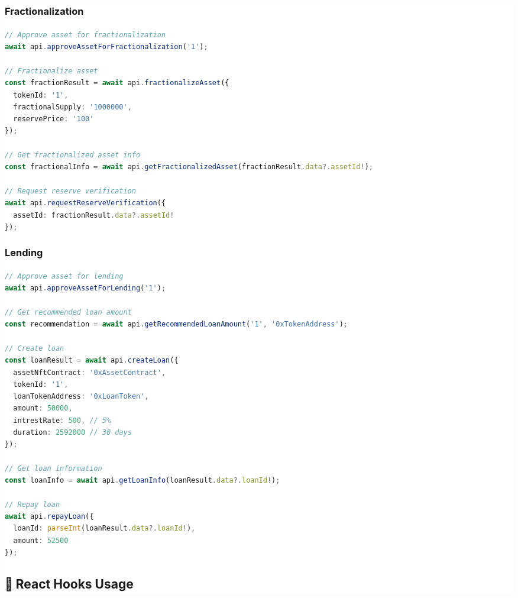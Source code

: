### Fractionalization

```typescript
// Approve asset for fractionalization
await api.approveAssetForFractionalization('1');

// Fractionalize asset
const fractionResult = await api.fractionalizeAsset({
  tokenId: '1',
  fractionalSupply: '1000000',
  reservePrice: '100'
});

// Get fractionalized asset info
const fractionalInfo = await api.getFractionalizedAsset(fractionResult.data?.assetId!);

// Request reserve verification
await api.requestReserveVerification({
  assetId: fractionResult.data?.assetId!
});
```

### Lending

```typescript
// Approve asset for lending
await api.approveAssetForLending('1');

// Get recommended loan amount
const recommendation = await api.getRecommendedLoanAmount('1', '0xTokenAddress');

// Create loan
const loanResult = await api.createLoan({
  assetNftContract: '0xAssetContract',
  tokenId: '1',
  loanTokenAddress: '0xLoanToken',
  amount: 50000,
  intrestRate: 500, // 5%
  duration: 2592000 // 30 days
});

// Get loan information
const loanInfo = await api.getLoanInfo(loanResult.data?.loanId!);

// Repay loan
await api.repayLoan({
  loanId: parseInt(loanResult.data?.loanId!),
  amount: 52500
});
```

## 🎣 React Hooks Usage
